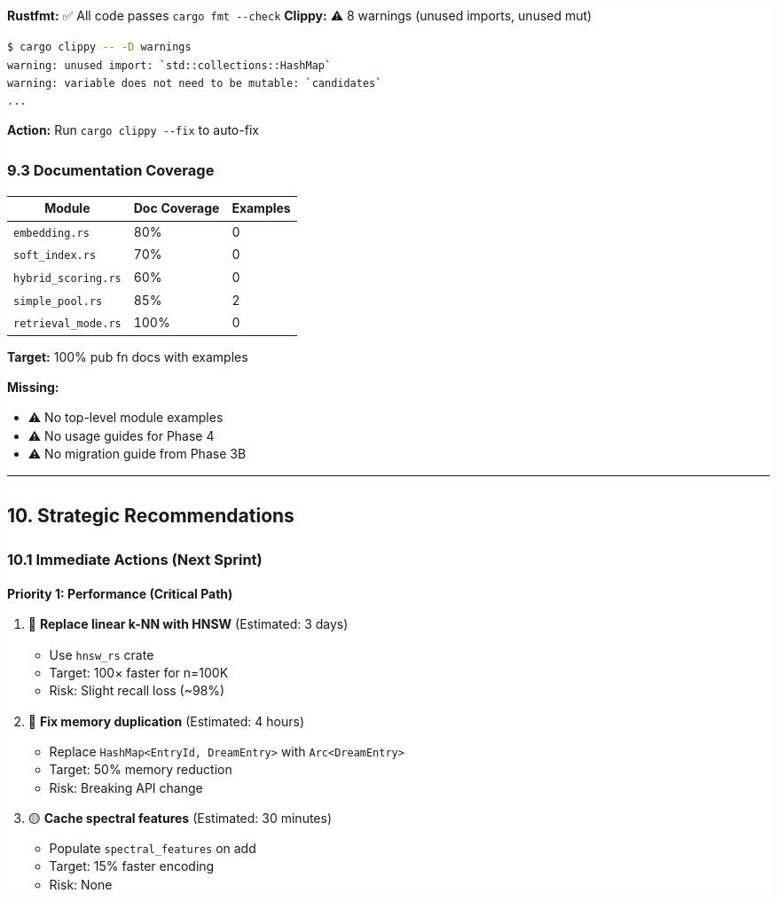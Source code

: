 **Rustfmt:** ✅ All code passes `cargo fmt --check`
**Clippy:** ⚠️ 8 warnings (unused imports, unused mut)

```bash
$ cargo clippy -- -D warnings
warning: unused import: `std::collections::HashMap`
warning: variable does not need to be mutable: `candidates`
...
```

**Action:** Run `cargo clippy --fix` to auto-fix

### 9.3 Documentation Coverage

| Module | Doc Coverage | Examples |
|--------|--------------|----------|
| `embedding.rs` | 80% | 0 |
| `soft_index.rs` | 70% | 0 |
| `hybrid_scoring.rs` | 60% | 0 |
| `simple_pool.rs` | 85% | 2 |
| `retrieval_mode.rs` | 100% | 0 |

**Target:** 100% pub fn docs with examples

**Missing:**
- ⚠️ No top-level module examples
- ⚠️ No usage guides for Phase 4
- ⚠️ No migration guide from Phase 3B

---

## 10. Strategic Recommendations

### 10.1 Immediate Actions (Next Sprint)

**Priority 1: Performance (Critical Path)**
1. 🔴 **Replace linear k-NN with HNSW** (Estimated: 3 days)
   - Use `hnsw_rs` crate
   - Target: 100× faster for n=100K
   - Risk: Slight recall loss (~98%)

2. 🔴 **Fix memory duplication** (Estimated: 4 hours)
   - Replace `HashMap<EntryId, DreamEntry>` with `Arc<DreamEntry>`
   - Target: 50% memory reduction
   - Risk: Breaking API change

3. 🟡 **Cache spectral features** (Estimated: 30 minutes)
   - Populate `spectral_features` on add
   - Target: 15% faster encoding
   - Risk: None
